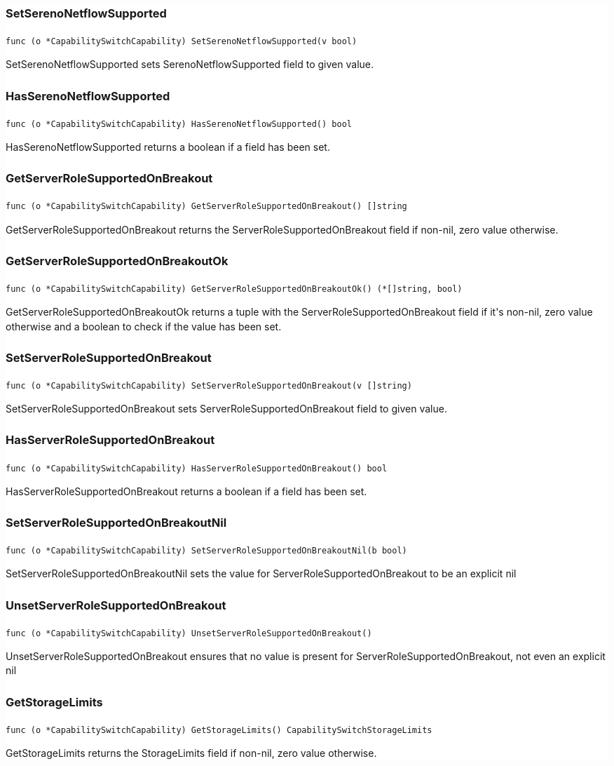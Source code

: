 ### SetSerenoNetflowSupported

`func (o *CapabilitySwitchCapability) SetSerenoNetflowSupported(v bool)`

SetSerenoNetflowSupported sets SerenoNetflowSupported field to given value.

### HasSerenoNetflowSupported

`func (o *CapabilitySwitchCapability) HasSerenoNetflowSupported() bool`

HasSerenoNetflowSupported returns a boolean if a field has been set.

### GetServerRoleSupportedOnBreakout

`func (o *CapabilitySwitchCapability) GetServerRoleSupportedOnBreakout() []string`

GetServerRoleSupportedOnBreakout returns the ServerRoleSupportedOnBreakout field if non-nil, zero value otherwise.

### GetServerRoleSupportedOnBreakoutOk

`func (o *CapabilitySwitchCapability) GetServerRoleSupportedOnBreakoutOk() (*[]string, bool)`

GetServerRoleSupportedOnBreakoutOk returns a tuple with the ServerRoleSupportedOnBreakout field if it's non-nil, zero value otherwise
and a boolean to check if the value has been set.

### SetServerRoleSupportedOnBreakout

`func (o *CapabilitySwitchCapability) SetServerRoleSupportedOnBreakout(v []string)`

SetServerRoleSupportedOnBreakout sets ServerRoleSupportedOnBreakout field to given value.

### HasServerRoleSupportedOnBreakout

`func (o *CapabilitySwitchCapability) HasServerRoleSupportedOnBreakout() bool`

HasServerRoleSupportedOnBreakout returns a boolean if a field has been set.

### SetServerRoleSupportedOnBreakoutNil

`func (o *CapabilitySwitchCapability) SetServerRoleSupportedOnBreakoutNil(b bool)`

 SetServerRoleSupportedOnBreakoutNil sets the value for ServerRoleSupportedOnBreakout to be an explicit nil

### UnsetServerRoleSupportedOnBreakout
`func (o *CapabilitySwitchCapability) UnsetServerRoleSupportedOnBreakout()`

UnsetServerRoleSupportedOnBreakout ensures that no value is present for ServerRoleSupportedOnBreakout, not even an explicit nil
### GetStorageLimits

`func (o *CapabilitySwitchCapability) GetStorageLimits() CapabilitySwitchStorageLimits`

GetStorageLimits returns the StorageLimits field if non-nil, zero value otherwise.
